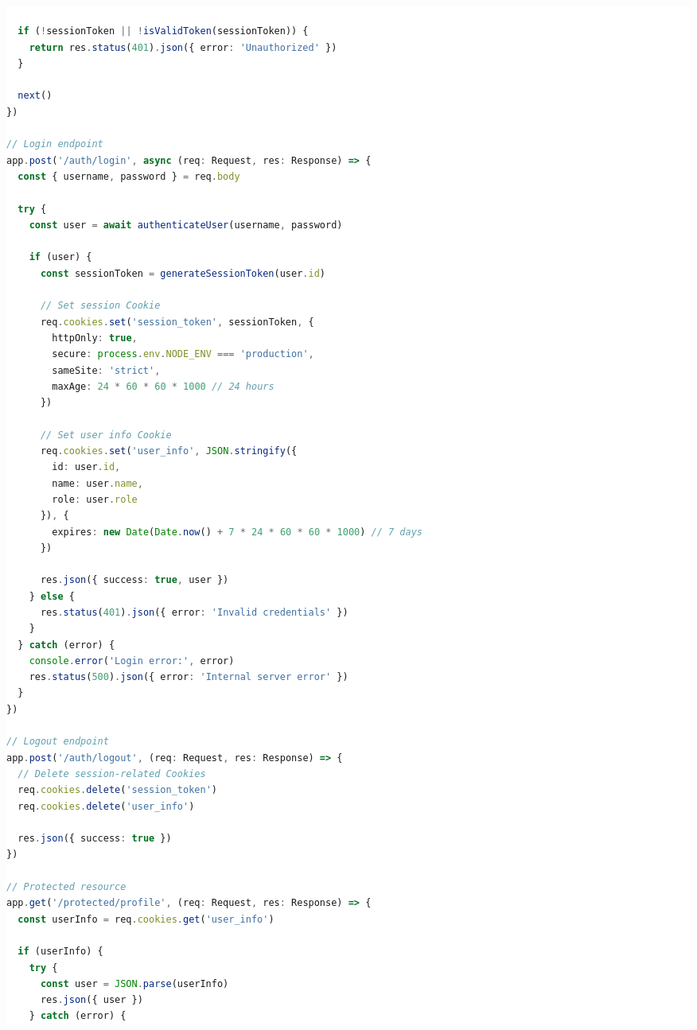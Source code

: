```typescript

  if (!sessionToken || !isValidToken(sessionToken)) {
    return res.status(401).json({ error: 'Unauthorized' })
  }

  next()
})

// Login endpoint
app.post('/auth/login', async (req: Request, res: Response) => {
  const { username, password } = req.body

  try {
    const user = await authenticateUser(username, password)

    if (user) {
      const sessionToken = generateSessionToken(user.id)

      // Set session Cookie
      req.cookies.set('session_token', sessionToken, {
        httpOnly: true,
        secure: process.env.NODE_ENV === 'production',
        sameSite: 'strict',
        maxAge: 24 * 60 * 60 * 1000 // 24 hours
      })

      // Set user info Cookie
      req.cookies.set('user_info', JSON.stringify({
        id: user.id,
        name: user.name,
        role: user.role
      }), {
        expires: new Date(Date.now() + 7 * 24 * 60 * 60 * 1000) // 7 days
      })

      res.json({ success: true, user })
    } else {
      res.status(401).json({ error: 'Invalid credentials' })
    }
  } catch (error) {
    console.error('Login error:', error)
    res.status(500).json({ error: 'Internal server error' })
  }
})

// Logout endpoint
app.post('/auth/logout', (req: Request, res: Response) => {
  // Delete session-related Cookies
  req.cookies.delete('session_token')
  req.cookies.delete('user_info')

  res.json({ success: true })
})

// Protected resource
app.get('/protected/profile', (req: Request, res: Response) => {
  const userInfo = req.cookies.get('user_info')

  if (userInfo) {
    try {
      const user = JSON.parse(userInfo)
      res.json({ user })
    } catch (error) {
```